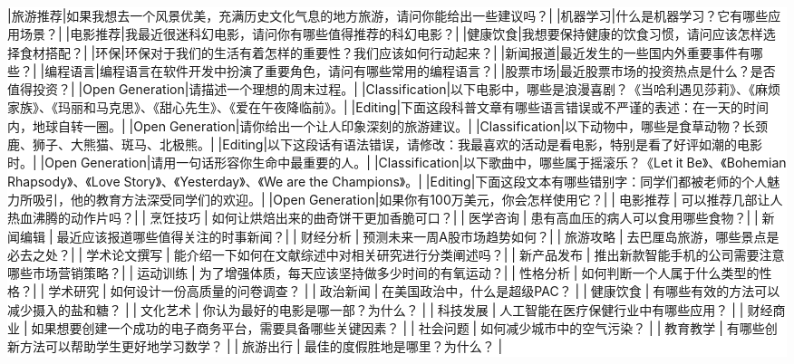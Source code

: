 |旅游推荐|如果我想去一个风景优美，充满历史文化气息的地方旅游，请问你能给出一些建议吗？|
|机器学习|什么是机器学习？它有哪些应用场景？|
|电影推荐|我最近很迷科幻电影，请问你有哪些值得推荐的科幻电影？|
|健康饮食|我想要保持健康的饮食习惯，请问应该怎样选择食材搭配？|
|环保|环保对于我们的生活有着怎样的重要性？我们应该如何行动起来？|
|新闻报道|最近发生的一些国内外重要事件有哪些？|
|编程语言|编程语言在软件开发中扮演了重要角色，请问有哪些常用的编程语言？|
|股票市场|最近股票市场的投资热点是什么？是否值得投资？|
|Open Generation|请描述一个理想的周末过程。|
|Classification|以下电影中，哪些是浪漫喜剧？《当哈利遇见莎莉》、《麻烦家族》、《玛丽和马克思》、《甜心先生》、《爱在午夜降临前》。|
|Editing|下面这段科普文章有哪些语言错误或不严谨的表述：在一天的时间内，地球自转一圈。|
|Open Generation|请你给出一个让人印象深刻的旅游建议。|
|Classification|以下动物中，哪些是食草动物？长颈鹿、狮子、大熊猫、斑马、北极熊。|
|Editing|以下这段话有语法错误，请修改：我最喜欢的活动是看电影，特别是看了好评如潮的电影时。|
|Open Generation|请用一句话形容你生命中最重要的人。|
|Classification|以下歌曲中，哪些属于摇滚乐？《Let it Be》、《Bohemian Rhapsody》、《Love Story》、《Yesterday》、《We are the Champions》。|
|Editing|下面这段文本有哪些错别字：同学们都被老师的个人魅力所吸引，他的教育方法深受同学们的欢迎。|
|Open Generation|如果你有100万美元，你会怎样使用它？|
| 电影推荐 | 可以推荐几部让人热血沸腾的动作片吗？|
| 烹饪技巧 | 如何让烘焙出来的曲奇饼干更加香脆可口？|
| 医学咨询 | 患有高血压的病人可以食用哪些食物？|
| 新闻编辑 | 最近应该报道哪些值得关注的时事新闻？|
| 财经分析 | 预测未来一周A股市场趋势如何？|
| 旅游攻略 | 去巴厘岛旅游，哪些景点是必去之处？|
| 学术论文撰写 | 能介绍一下如何在文献综述中对相关研究进行分类阐述吗？|
| 新产品发布 | 推出新款智能手机的公司需要注意哪些市场营销策略？|
| 运动训练 | 为了增强体质，每天应该坚持做多少时间的有氧运动？|
| 性格分析 | 如何判断一个人属于什么类型的性格？|
| 学术研究 | 如何设计一份高质量的问卷调查？ |
| 政治新闻 | 在美国政治中，什么是超级PAC？ |
| 健康饮食 | 有哪些有效的方法可以减少摄入的盐和糖？ |
| 文化艺术 | 你认为最好的电影是哪一部？为什么？ |
| 科技发展 | 人工智能在医疗保健行业中有哪些应用？ |
| 财经商业 | 如果想要创建一个成功的电子商务平台，需要具备哪些关键因素？ |
| 社会问题 | 如何减少城市中的空气污染？ |
| 教育教学 | 有哪些创新方法可以帮助学生更好地学习数学？ |
| 旅游出行 | 最佳的度假胜地是哪里？为什么？ |